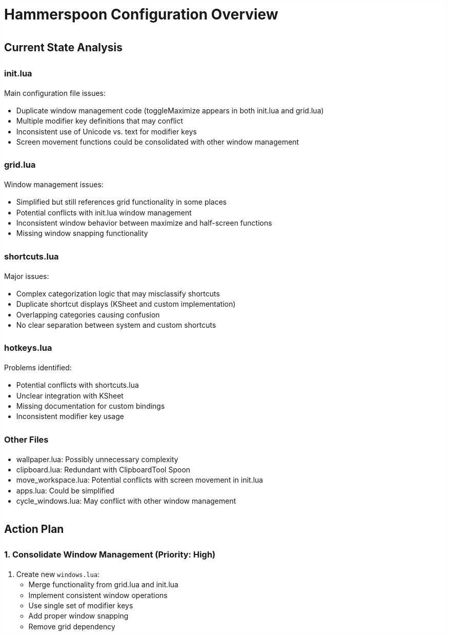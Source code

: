 # Hammerspoon Configuration Overview

## Current State Analysis

### init.lua
Main configuration file issues:
- Duplicate window management code (toggleMaximize appears in both init.lua and grid.lua)
- Multiple modifier key definitions that may conflict
- Inconsistent use of Unicode vs. text for modifier keys
- Screen movement functions could be consolidated with other window management

### grid.lua
Window management issues:
- Simplified but still references grid functionality in some places
- Potential conflicts with init.lua window management
- Inconsistent window behavior between maximize and half-screen functions
- Missing window snapping functionality

### shortcuts.lua
Major issues:
- Complex categorization logic that may misclassify shortcuts
- Duplicate shortcut displays (KSheet and custom implementation)
- Overlapping categories causing confusion
- No clear separation between system and custom shortcuts

### hotkeys.lua
Problems identified:
- Potential conflicts with shortcuts.lua
- Unclear integration with KSheet
- Missing documentation for custom bindings
- Inconsistent modifier key usage

### Other Files
- wallpaper.lua: Possibly unnecessary complexity
- clipboard.lua: Redundant with ClipboardTool Spoon
- move_workspace.lua: Potential conflicts with screen movement in init.lua
- apps.lua: Could be simplified
- cycle_windows.lua: May conflict with other window management

## Action Plan

### 1. Consolidate Window Management (Priority: High)
1. Create new `windows.lua`:
   - Merge functionality from grid.lua and init.lua
   - Implement consistent window operations
   - Use single set of modifier keys
   - Add proper window snapping
   - Remove grid dependency

